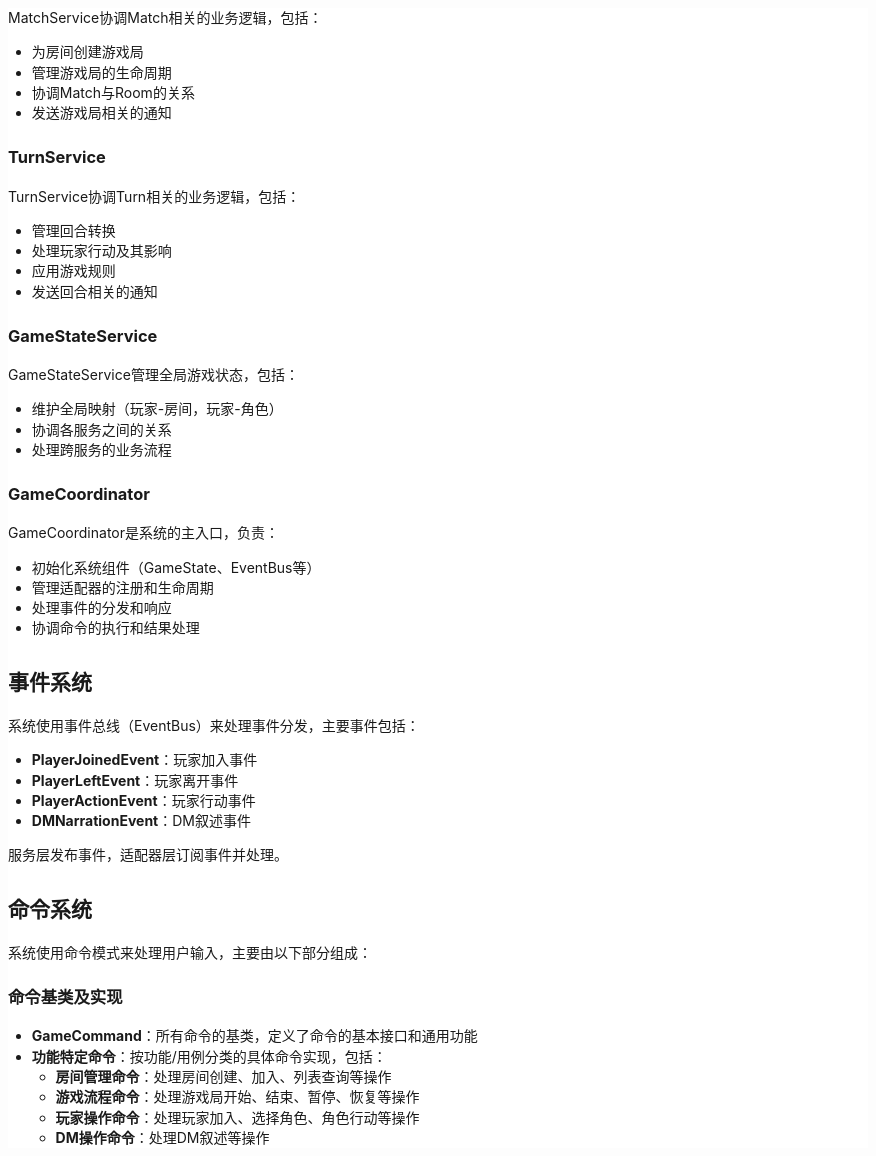 MatchService协调Match相关的业务逻辑，包括：

- 为房间创建游戏局
- 管理游戏局的生命周期
- 协调Match与Room的关系
- 发送游戏局相关的通知

### TurnService

TurnService协调Turn相关的业务逻辑，包括：

- 管理回合转换
- 处理玩家行动及其影响
- 应用游戏规则
- 发送回合相关的通知

### GameStateService

GameStateService管理全局游戏状态，包括：

- 维护全局映射（玩家-房间，玩家-角色）
- 协调各服务之间的关系
- 处理跨服务的业务流程

### GameCoordinator

GameCoordinator是系统的主入口，负责：

- 初始化系统组件（GameState、EventBus等）
- 管理适配器的注册和生命周期
- 处理事件的分发和响应
- 协调命令的执行和结果处理

## 事件系统

系统使用事件总线（EventBus）来处理事件分发，主要事件包括：

- **PlayerJoinedEvent**：玩家加入事件
- **PlayerLeftEvent**：玩家离开事件
- **PlayerActionEvent**：玩家行动事件
- **DMNarrationEvent**：DM叙述事件

服务层发布事件，适配器层订阅事件并处理。

## 命令系统

系统使用命令模式来处理用户输入，主要由以下部分组成：

### 命令基类及实现

- **GameCommand**：所有命令的基类，定义了命令的基本接口和通用功能
- **功能特定命令**：按功能/用例分类的具体命令实现，包括：
  - **房间管理命令**：处理房间创建、加入、列表查询等操作
  - **游戏流程命令**：处理游戏局开始、结束、暂停、恢复等操作
  - **玩家操作命令**：处理玩家加入、选择角色、角色行动等操作
  - **DM操作命令**：处理DM叙述等操作
